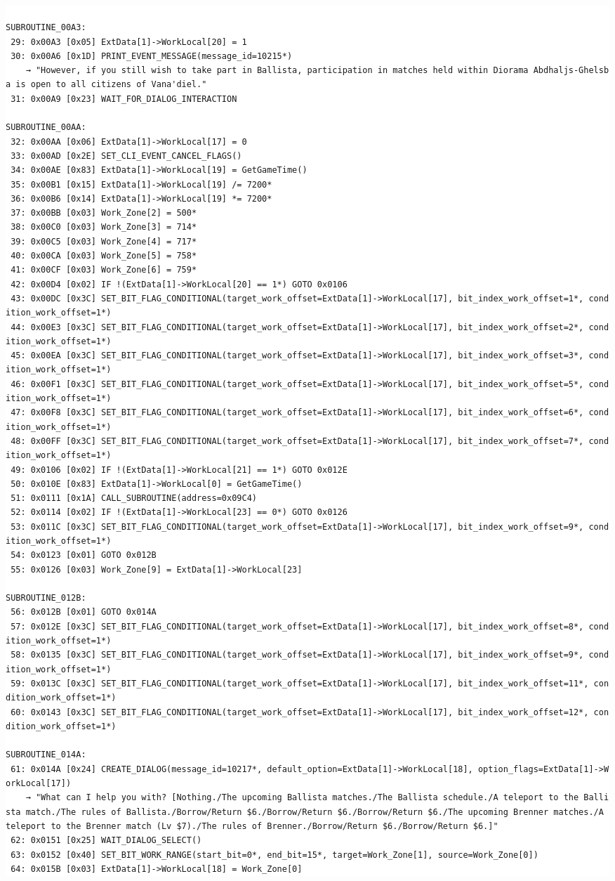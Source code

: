 ```

SUBROUTINE_00A3:
 29: 0x00A3 [0x05] ExtData[1]->WorkLocal[20] = 1
 30: 0x00A6 [0x1D] PRINT_EVENT_MESSAGE(message_id=10215*)
    → "However, if you still wish to take part in Ballista, participation in matches held within Diorama Abdhaljs-Ghelsba is open to all citizens of Vana'diel."
 31: 0x00A9 [0x23] WAIT_FOR_DIALOG_INTERACTION

SUBROUTINE_00AA:
 32: 0x00AA [0x06] ExtData[1]->WorkLocal[17] = 0
 33: 0x00AD [0x2E] SET_CLI_EVENT_CANCEL_FLAGS()
 34: 0x00AE [0x83] ExtData[1]->WorkLocal[19] = GetGameTime()
 35: 0x00B1 [0x15] ExtData[1]->WorkLocal[19] /= 7200*
 36: 0x00B6 [0x14] ExtData[1]->WorkLocal[19] *= 7200*
 37: 0x00BB [0x03] Work_Zone[2] = 500*
 38: 0x00C0 [0x03] Work_Zone[3] = 714*
 39: 0x00C5 [0x03] Work_Zone[4] = 717*
 40: 0x00CA [0x03] Work_Zone[5] = 758*
 41: 0x00CF [0x03] Work_Zone[6] = 759*
 42: 0x00D4 [0x02] IF !(ExtData[1]->WorkLocal[20] == 1*) GOTO 0x0106
 43: 0x00DC [0x3C] SET_BIT_FLAG_CONDITIONAL(target_work_offset=ExtData[1]->WorkLocal[17], bit_index_work_offset=1*, condition_work_offset=1*)
 44: 0x00E3 [0x3C] SET_BIT_FLAG_CONDITIONAL(target_work_offset=ExtData[1]->WorkLocal[17], bit_index_work_offset=2*, condition_work_offset=1*)
 45: 0x00EA [0x3C] SET_BIT_FLAG_CONDITIONAL(target_work_offset=ExtData[1]->WorkLocal[17], bit_index_work_offset=3*, condition_work_offset=1*)
 46: 0x00F1 [0x3C] SET_BIT_FLAG_CONDITIONAL(target_work_offset=ExtData[1]->WorkLocal[17], bit_index_work_offset=5*, condition_work_offset=1*)
 47: 0x00F8 [0x3C] SET_BIT_FLAG_CONDITIONAL(target_work_offset=ExtData[1]->WorkLocal[17], bit_index_work_offset=6*, condition_work_offset=1*)
 48: 0x00FF [0x3C] SET_BIT_FLAG_CONDITIONAL(target_work_offset=ExtData[1]->WorkLocal[17], bit_index_work_offset=7*, condition_work_offset=1*)
 49: 0x0106 [0x02] IF !(ExtData[1]->WorkLocal[21] == 1*) GOTO 0x012E
 50: 0x010E [0x83] ExtData[1]->WorkLocal[0] = GetGameTime()
 51: 0x0111 [0x1A] CALL_SUBROUTINE(address=0x09C4)
 52: 0x0114 [0x02] IF !(ExtData[1]->WorkLocal[23] == 0*) GOTO 0x0126
 53: 0x011C [0x3C] SET_BIT_FLAG_CONDITIONAL(target_work_offset=ExtData[1]->WorkLocal[17], bit_index_work_offset=9*, condition_work_offset=1*)
 54: 0x0123 [0x01] GOTO 0x012B
 55: 0x0126 [0x03] Work_Zone[9] = ExtData[1]->WorkLocal[23]

SUBROUTINE_012B:
 56: 0x012B [0x01] GOTO 0x014A
 57: 0x012E [0x3C] SET_BIT_FLAG_CONDITIONAL(target_work_offset=ExtData[1]->WorkLocal[17], bit_index_work_offset=8*, condition_work_offset=1*)
 58: 0x0135 [0x3C] SET_BIT_FLAG_CONDITIONAL(target_work_offset=ExtData[1]->WorkLocal[17], bit_index_work_offset=9*, condition_work_offset=1*)
 59: 0x013C [0x3C] SET_BIT_FLAG_CONDITIONAL(target_work_offset=ExtData[1]->WorkLocal[17], bit_index_work_offset=11*, condition_work_offset=1*)
 60: 0x0143 [0x3C] SET_BIT_FLAG_CONDITIONAL(target_work_offset=ExtData[1]->WorkLocal[17], bit_index_work_offset=12*, condition_work_offset=1*)

SUBROUTINE_014A:
 61: 0x014A [0x24] CREATE_DIALOG(message_id=10217*, default_option=ExtData[1]->WorkLocal[18], option_flags=ExtData[1]->WorkLocal[17])
    → "What can I help you with? [Nothing./The upcoming Ballista matches./The Ballista schedule./A teleport to the Ballista match./The rules of Ballista./Borrow/Return $6./Borrow/Return $6./Borrow/Return $6./The upcoming Brenner matches./A teleport to the Brenner match (Lv $7)./The rules of Brenner./Borrow/Return $6./Borrow/Return $6.]"
 62: 0x0151 [0x25] WAIT_DIALOG_SELECT()
 63: 0x0152 [0x40] SET_BIT_WORK_RANGE(start_bit=0*, end_bit=15*, target=Work_Zone[1], source=Work_Zone[0])
 64: 0x015B [0x03] ExtData[1]->WorkLocal[18] = Work_Zone[0]
```